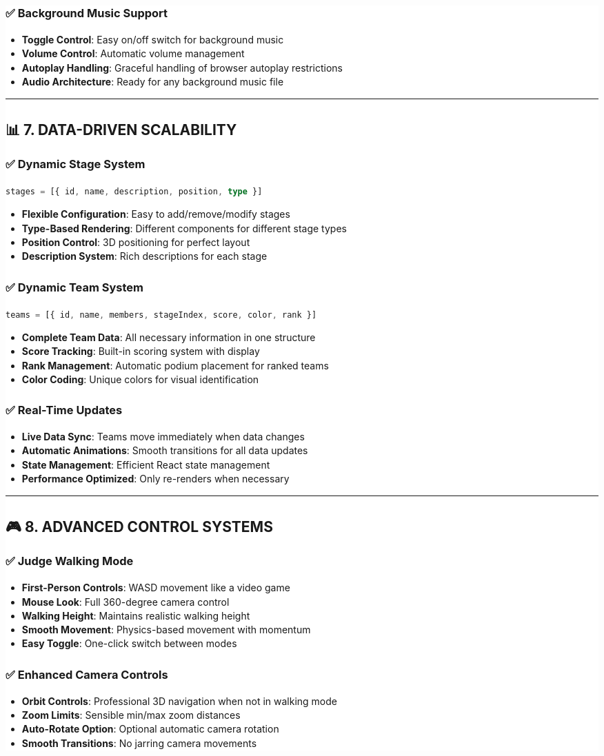 ### ✅ **Background Music Support**
- **Toggle Control**: Easy on/off switch for background music
- **Volume Control**: Automatic volume management
- **Autoplay Handling**: Graceful handling of browser autoplay restrictions
- **Audio Architecture**: Ready for any background music file

---

## 📊 **7. DATA-DRIVEN SCALABILITY**

### ✅ **Dynamic Stage System**
```typescript
stages = [{ id, name, description, position, type }]
```
- **Flexible Configuration**: Easy to add/remove/modify stages
- **Type-Based Rendering**: Different components for different stage types
- **Position Control**: 3D positioning for perfect layout
- **Description System**: Rich descriptions for each stage

### ✅ **Dynamic Team System**
```typescript
teams = [{ id, name, members, stageIndex, score, color, rank }]
```
- **Complete Team Data**: All necessary information in one structure
- **Score Tracking**: Built-in scoring system with display
- **Rank Management**: Automatic podium placement for ranked teams
- **Color Coding**: Unique colors for visual identification

### ✅ **Real-Time Updates**
- **Live Data Sync**: Teams move immediately when data changes
- **Automatic Animations**: Smooth transitions for all data updates
- **State Management**: Efficient React state management
- **Performance Optimized**: Only re-renders when necessary

---

## 🎮 **8. ADVANCED CONTROL SYSTEMS**

### ✅ **Judge Walking Mode**
- **First-Person Controls**: WASD movement like a video game
- **Mouse Look**: Full 360-degree camera control
- **Walking Height**: Maintains realistic walking height
- **Smooth Movement**: Physics-based movement with momentum
- **Easy Toggle**: One-click switch between modes

### ✅ **Enhanced Camera Controls**
- **Orbit Controls**: Professional 3D navigation when not in walking mode
- **Zoom Limits**: Sensible min/max zoom distances
- **Auto-Rotate Option**: Optional automatic camera rotation
- **Smooth Transitions**: No jarring camera movements
